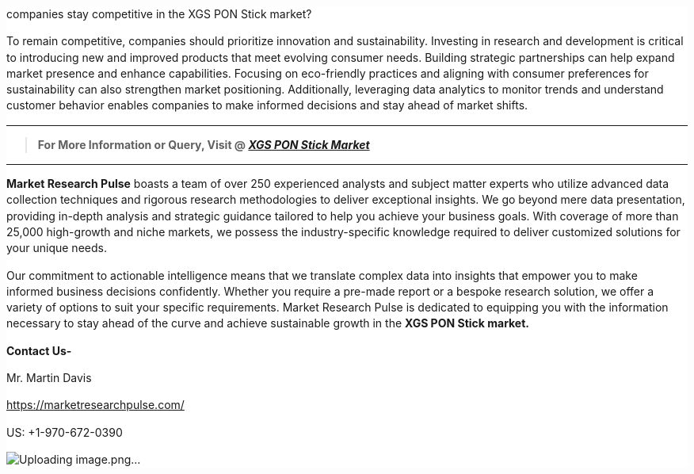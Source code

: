 companies stay competitive in the XGS PON Stick market?</strong></p><p>To remain competitive, companies should prioritize innovation and sustainability. Investing in research and development is critical to introducing new and improved products that meet evolving consumer needs. Building strategic partnerships can help expand market presence and enhance capabilities. Focusing on eco-friendly practices and aligning with consumer preferences for sustainability can also strengthen market positioning. Additionally, leveraging data analytics to monitor trends and understand customer behavior enables companies to make informed decisions and stay ahead of market shifts.</p><hr /><blockquote><p><strong>For More Information or Query, Visit @&nbsp;<em><a href="https://marketresearchpulse.com/report/4898/xgs-pon-stick-market?utm_source=Linkedin&utm_medium=0114">XGS PON Stick Market</a></em></strong></p></blockquote><hr /><p><strong>Market Research Pulse</strong> boasts a team of over 250 experienced analysts and subject matter experts who utilize advanced data collection techniques and rigorous research methodologies to deliver exceptional insights. We go beyond mere data presentation, providing in-depth analysis and strategic guidance tailored to help you achieve your business goals. With coverage of more than 25,000 high-growth and niche markets, we possess the industry-specific knowledge required to deliver customized solutions for your unique needs.</p><p>Our commitment to actionable intelligence means that we translate complex data into insights that empower you to make informed business decisions confidently. Whether you require a pre-made report or a bespoke research solution, we offer a variety of options to suit your specific requirements. Market Research Pulse is dedicated to equipping you with the information necessary to stay ahead of the curve and achieve sustainable growth in the <strong>XGS PON Stick market.</strong></p><p><strong>Contact Us-</strong></p><p>Mr. Martin Davis</p><p>https://marketresearchpulse.com/</p><p>US: +1-970-672-0390</p>
![Uploading image.png…]()

